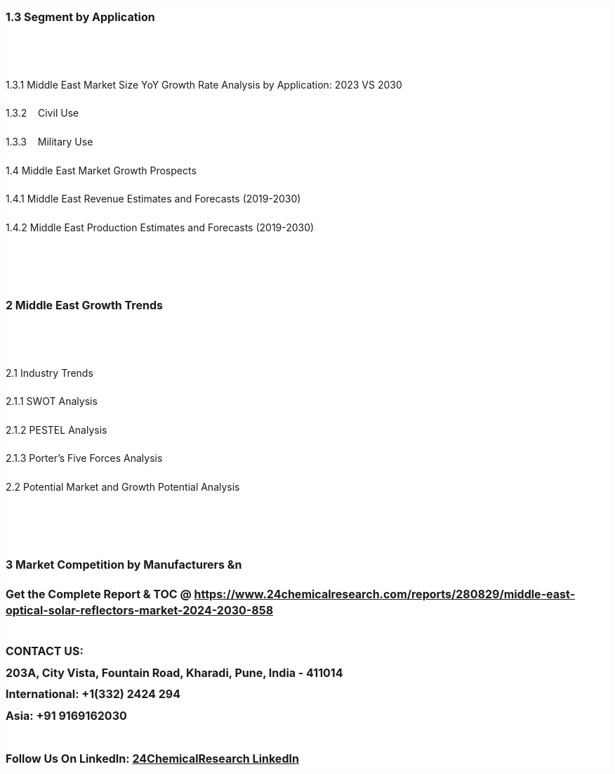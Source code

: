 <h2><span style="font-size:16px"><strong>1.3 Segment by Application&nbsp;&nbsp;</strong></span></h2><br />
<br />
<p>1.3.1 Middle East Market Size YoY Growth Rate Analysis by Application: 2023 VS 2030&nbsp;&nbsp; &nbsp;<br /><br />
1.3.2&nbsp;&nbsp; &nbsp;Civil Use<br /><br />
1.3.3&nbsp;&nbsp; &nbsp;Military Use<br /><br />
1.4 Middle East Market Growth Prospects&nbsp;&nbsp; &nbsp;<br /><br />
1.4.1 Middle East Revenue Estimates and Forecasts (2019-2030)&nbsp;&nbsp; &nbsp;<br /><br />
1.4.2 Middle East Production Estimates and Forecasts (2019-2030)&nbsp;&nbsp;</p><br />
<br />
<h2><span style="font-size:16px"><strong>2 Middle East Growth Trends&nbsp;&nbsp; &nbsp;</strong></span></h2><br />
<br />
<p>2.1 Industry Trends&nbsp;&nbsp; &nbsp;<br /><br />
2.1.1 SWOT Analysis&nbsp;&nbsp; &nbsp;<br /><br />
2.1.2 PESTEL Analysis&nbsp;&nbsp; &nbsp;<br /><br />
2.1.3 Porter&rsquo;s Five Forces Analysis&nbsp;&nbsp; &nbsp;<br /><br />
2.2 Potential Market and Growth Potential Analysis&nbsp;&nbsp; &nbsp;</p><br />
<br />
<h2><span style="font-size:16px"><strong>3 Market Competition by Manufacturers&nbsp;&n</p><div><b>Get the Complete Report & TOC @ 
            <a href="https://www.24chemicalresearch.com/reports/280829/middle-east-optical-solar-reflectors-market-2024-2030-858">
            https://www.24chemicalresearch.com/reports/280829/middle-east-optical-solar-reflectors-market-2024-2030-858</a></b></div><br><b>CONTACT US:</b><br>
            203A, City Vista, Fountain Road, Kharadi, Pune, India - 411014<br>
            International: +1(332) 2424 294<br>
            Asia: +91 9169162030 <br><br>
            Follow Us On LinkedIn: <a href="https://www.linkedin.com/company/24chemicalresearch/">24ChemicalResearch LinkedIn</a>
